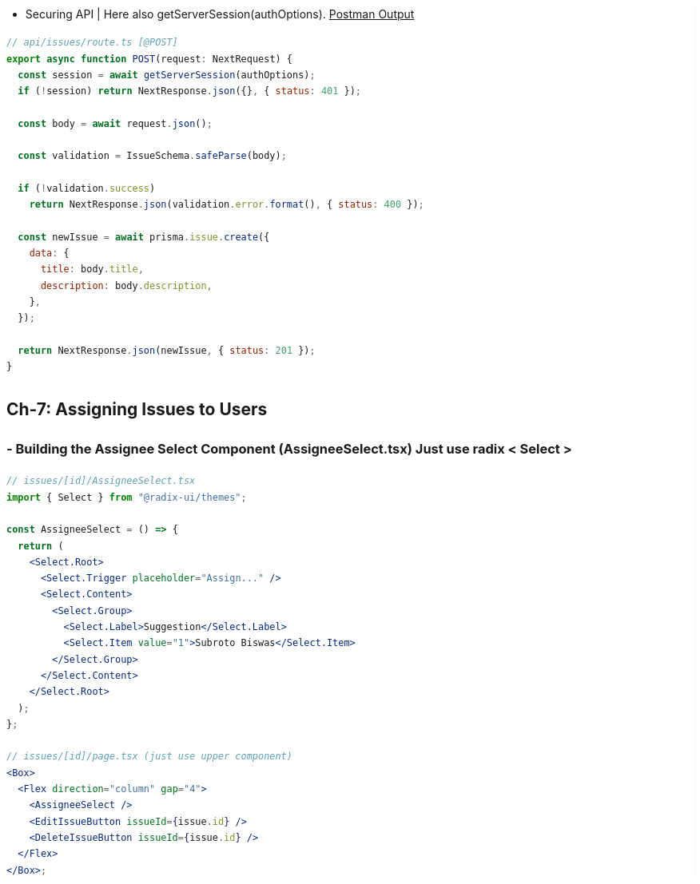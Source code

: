 - Securing API | Here also getServerSession(authOptions). [Postman Output](https://prnt.sc/_kc8ct7wQIL7)

```jsx
// api/issues/route.ts [@POST]
export async function POST(request: NextRequest) {
  const session = await getServerSession(authOptions);
  if (!session) return NextResponse.json({}, { status: 401 });

  const body = await request.json();

  const validation = IssueSchema.safeParse(body);

  if (!validation.success)
    return NextResponse.json(validation.error.format(), { status: 400 });

  const newIssue = await prisma.issue.create({
    data: {
      title: body.title,
      description: body.description,
    },
  });

  return NextResponse.json(newIssue, { status: 201 });
}
```

## Ch-7: Assigning Issues to Users

### - Building the Assignee Select Component (AssigneeSelect.tsx) Just use radix < Select >

```jsx
// issues/[id]/AssigneeSelect.tsx
import { Select } from "@radix-ui/themes";

const AssigneeSelect = () => {
  return (
    <Select.Root>
      <Select.Trigger placeholder="Assign..." />
      <Select.Content>
        <Select.Group>
          <Select.Label>Suggestion</Select.Label>
          <Select.Item value="1">Subroto Biswas</Select.Item>
        </Select.Group>
      </Select.Content>
    </Select.Root>
  );
};

// issues/[id]/page.tsx (just use upper component)
<Box>
  <Flex direction="column" gap="4">
    <AssigneeSelect />
    <EditIssueButton issueId={issue.id} />
    <DeleteIssueButton issueId={issue.id} />
  </Flex>
</Box>;
```
